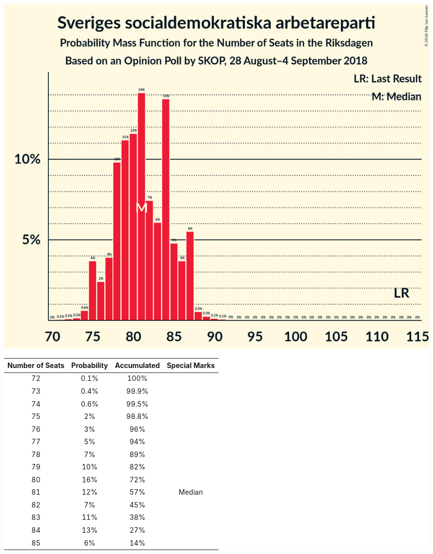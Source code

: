 ![Graph with seats probability mass function not yet produced](2018-09-04-SKOP-seats-pmf-sverigessocialdemokratiskaarbetareparti.png "Seats Probability Mass Function")

| Number of Seats | Probability | Accumulated | Special Marks |
|:---------------:|:-----------:|:-----------:|:-------------:|
| 72 | 0.1% | 100% |  |
| 73 | 0.4% | 99.9% |  |
| 74 | 0.6% | 99.5% |  |
| 75 | 2% | 98.8% |  |
| 76 | 3% | 96% |  |
| 77 | 5% | 94% |  |
| 78 | 7% | 89% |  |
| 79 | 10% | 82% |  |
| 80 | 16% | 72% |  |
| 81 | 12% | 57% | Median |
| 82 | 7% | 45% |  |
| 83 | 11% | 38% |  |
| 84 | 13% | 27% |  |
| 85 | 6% | 14% |  |